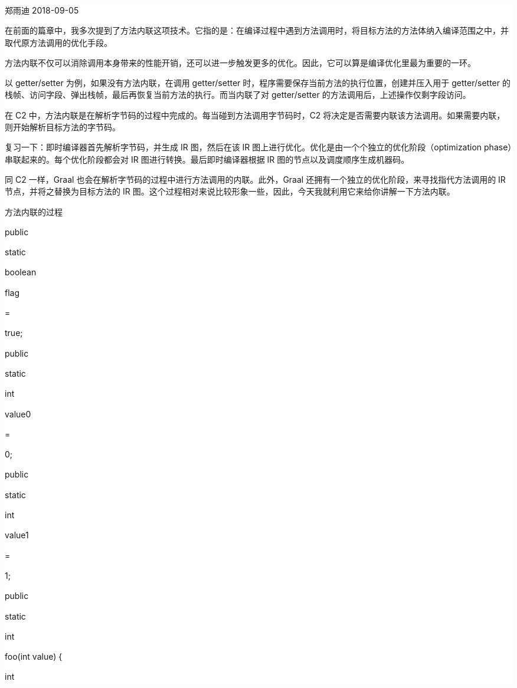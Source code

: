 郑雨迪 2018-09-05

在前面的篇章中，我多次提到了方法内联这项技术。它指的是：在编译过程中遇到方法调用时，将目标方法的方法体纳入编译范围之中，并取代原方法调用的优化手段。

方法内联不仅可以消除调用本身带来的性能开销，还可以进一步触发更多的优化。因此，它可以算是编译优化里最为重要的一环。

以 getter/setter 为例，如果没有方法内联，在调用 getter/setter 时，程序需要保存当前方法的执行位置，创建并压入用于 getter/setter 的栈帧、访问字段、弹出栈帧，最后再恢复当前方法的执行。而当内联了对 getter/setter 的方法调用后，上述操作仅剩字段访问。

在 C2 中，方法内联是在解析字节码的过程中完成的。每当碰到方法调用字节码时，C2 将决定是否需要内联该方法调用。如果需要内联，则开始解析目标方法的字节码。

复习一下：即时编译器首先解析字节码，并生成 IR 图，然后在该 IR 图上进行优化。优化是由一个个独立的优化阶段（optimization phase）串联起来的。每个优化阶段都会对 IR 图进行转换。最后即时编译器根据 IR 图的节点以及调度顺序生成机器码。

同 C2 一样，Graal 也会在解析字节码的过程中进行方法调用的内联。此外，Graal 还拥有一个独立的优化阶段，来寻找指代方法调用的 IR 节点，并将之替换为目标方法的 IR 图。这个过程相对来说比较形象一些，因此，今天我就利用它来给你讲解一下方法内联。

方法内联的过程

public 

 static 

 boolean 

 flag 

 = 

 true;

public 

 static 

 int 

 value0 

 = 

 0;

public 

 static 

 int 

 value1 

 = 

 1;

public 

 static 

 int 

 foo(int value) {

int 
